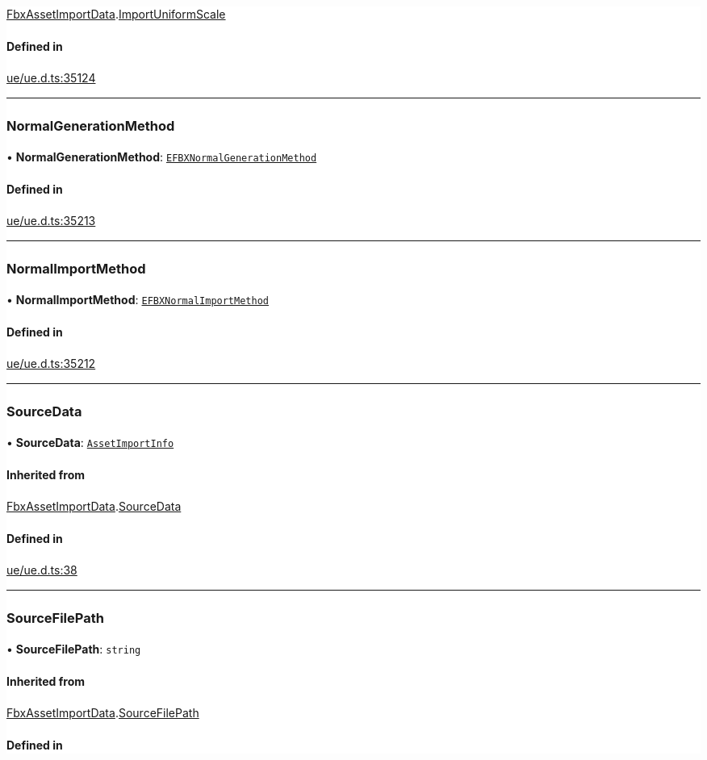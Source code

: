 [FbxAssetImportData](ue_ue.FbxAssetImportData.md).[ImportUniformScale](ue_ue.FbxAssetImportData.md#importuniformscale)

#### Defined in

[ue/ue.d.ts:35124](https://github.com/YugMetaverse/yug_typings/blob/b7d9b19/ue/ue.d.ts#L35124)

___

### NormalGenerationMethod

• **NormalGenerationMethod**: [`EFBXNormalGenerationMethod`](../enums/ue_ue.EFBXNormalGenerationMethod.md)

#### Defined in

[ue/ue.d.ts:35213](https://github.com/YugMetaverse/yug_typings/blob/b7d9b19/ue/ue.d.ts#L35213)

___

### NormalImportMethod

• **NormalImportMethod**: [`EFBXNormalImportMethod`](../enums/ue_ue.EFBXNormalImportMethod.md)

#### Defined in

[ue/ue.d.ts:35212](https://github.com/YugMetaverse/yug_typings/blob/b7d9b19/ue/ue.d.ts#L35212)

___

### SourceData

• **SourceData**: [`AssetImportInfo`](ue_ue.AssetImportInfo.md)

#### Inherited from

[FbxAssetImportData](ue_ue.FbxAssetImportData.md).[SourceData](ue_ue.FbxAssetImportData.md#sourcedata)

#### Defined in

[ue/ue.d.ts:38](https://github.com/YugMetaverse/yug_typings/blob/b7d9b19/ue/ue.d.ts#L38)

___

### SourceFilePath

• **SourceFilePath**: `string`

#### Inherited from

[FbxAssetImportData](ue_ue.FbxAssetImportData.md).[SourceFilePath](ue_ue.FbxAssetImportData.md#sourcefilepath)

#### Defined in
